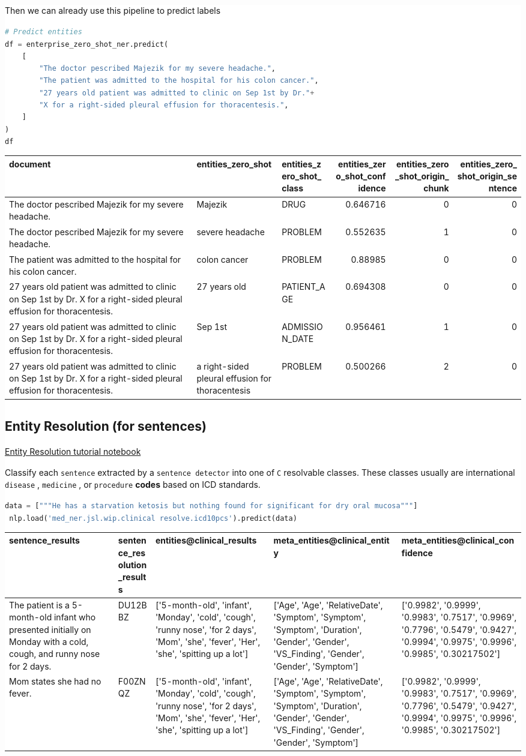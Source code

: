 Then we can already use this pipeline to predict labels
```python
# Predict entities
df = enterprise_zero_shot_ner.predict(
    [
        "The doctor pescribed Majezik for my severe headache.",
        "The patient was admitted to the hospital for his colon cancer.",
        "27 years old patient was admitted to clinic on Sep 1st by Dr."+
        "X for a right-sided pleural effusion for thoracentesis.",
    ]
)
df
```

| document                                                                                                              | entities_zero_shot                               | entities_zero_shot_class   |   entities_zero_shot_confidence |   entities_zero_shot_origin_chunk |   entities_zero_shot_origin_sentence |
|:----------------------------------------------------------------------------------------------------------------------|:-------------------------------------------------|:---------------------------|--------------------------------:|----------------------------------:|-------------------------------------:|
| The doctor pescribed Majezik for my severe headache.                                                                  | Majezik                                          | DRUG                       |                        0.646716 |                                 0 |                                    0 |
| The doctor pescribed Majezik for my severe headache.                                                                  | severe headache                                  | PROBLEM                    |                        0.552635 |                                 1 |                                    0 |
| The patient was admitted to the hospital for his colon cancer.                                                        | colon cancer                                     | PROBLEM                    |                        0.88985  |                                 0 |                                    0 |
| 27 years old patient was admitted to clinic on Sep 1st by Dr. X for a right-sided pleural effusion for thoracentesis. | 27 years old                                     | PATIENT_AGE                |                        0.694308 |                                 0 |                                    0 |
| 27 years old patient was admitted to clinic on Sep 1st by Dr. X for a right-sided pleural effusion for thoracentesis. | Sep 1st                                          | ADMISSION_DATE             |                        0.956461 |                                 1 |                                    0 |
| 27 years old patient was admitted to clinic on Sep 1st by Dr. X for a right-sided pleural effusion for thoracentesis. | a right-sided pleural effusion for thoracentesis | PROBLEM                    |                        0.500266 |                                 2 |                                    0 |


## Entity Resolution (for sentences)
[Entity Resolution tutorial notebook](https://github.com/JohnSnowLabs/nlu/blob/master/examples/colab/healthcare/entity_resolution/entity_resolvers_overview.ipynb)

Classify each `sentence` extracted by a `sentence detector` into one of `C` resolvable classes.
These classes usually are international `disease` , `medicine` , or `procedure` **codes** based on ICD standards.

```python
data = ["""He has a starvation ketosis but nothing found for significant for dry oral mucosa"""]
 nlp.load('med_ner.jsl.wip.clinical resolve.icd10pcs').predict(data)
```

| sentence_results                                                                                                     | sentence_resolution_results   | entities@clinical_results                                                                                                                  | meta_entities@clinical_entity                                                                                                                | meta_entities@clinical_confidence                                                                                                      |
|:---------------------------------------------------------------------------------------------------------------------|:------------------------------|:-------------------------------------------------------------------------------------------------------------------------------------------|:---------------------------------------------------------------------------------------------------------------------------------------------|:---------------------------------------------------------------------------------------------------------------------------------------|
| The patient is a 5-month-old infant who presented initially on Monday with a cold, cough, and runny nose for 2 days. | DU12BBZ                       | ['5-month-old', 'infant', 'Monday', 'cold', 'cough', 'runny nose', 'for 2 days', 'Mom', 'she', 'fever', 'Her', 'she', 'spitting up a lot'] | ['Age', 'Age', 'RelativeDate', 'Symptom', 'Symptom', 'Symptom', 'Duration', 'Gender', 'Gender', 'VS_Finding', 'Gender', 'Gender', 'Symptom'] | ['0.9982', '0.9999', '0.9983', '0.7517', '0.9969', '0.7796', '0.5479', '0.9427', '0.9994', '0.9975', '0.9996', '0.9985', '0.30217502'] |
| Mom states she had no fever.                                                                                         | F00ZNQZ                       | ['5-month-old', 'infant', 'Monday', 'cold', 'cough', 'runny nose', 'for 2 days', 'Mom', 'she', 'fever', 'Her', 'she', 'spitting up a lot'] | ['Age', 'Age', 'RelativeDate', 'Symptom', 'Symptom', 'Symptom', 'Duration', 'Gender', 'Gender', 'VS_Finding', 'Gender', 'Gender', 'Symptom'] | ['0.9982', '0.9999', '0.9983', '0.7517', '0.9969', '0.7796', '0.5479', '0.9427', '0.9994', '0.9975', '0.9996', '0.9985', '0.30217502'] |